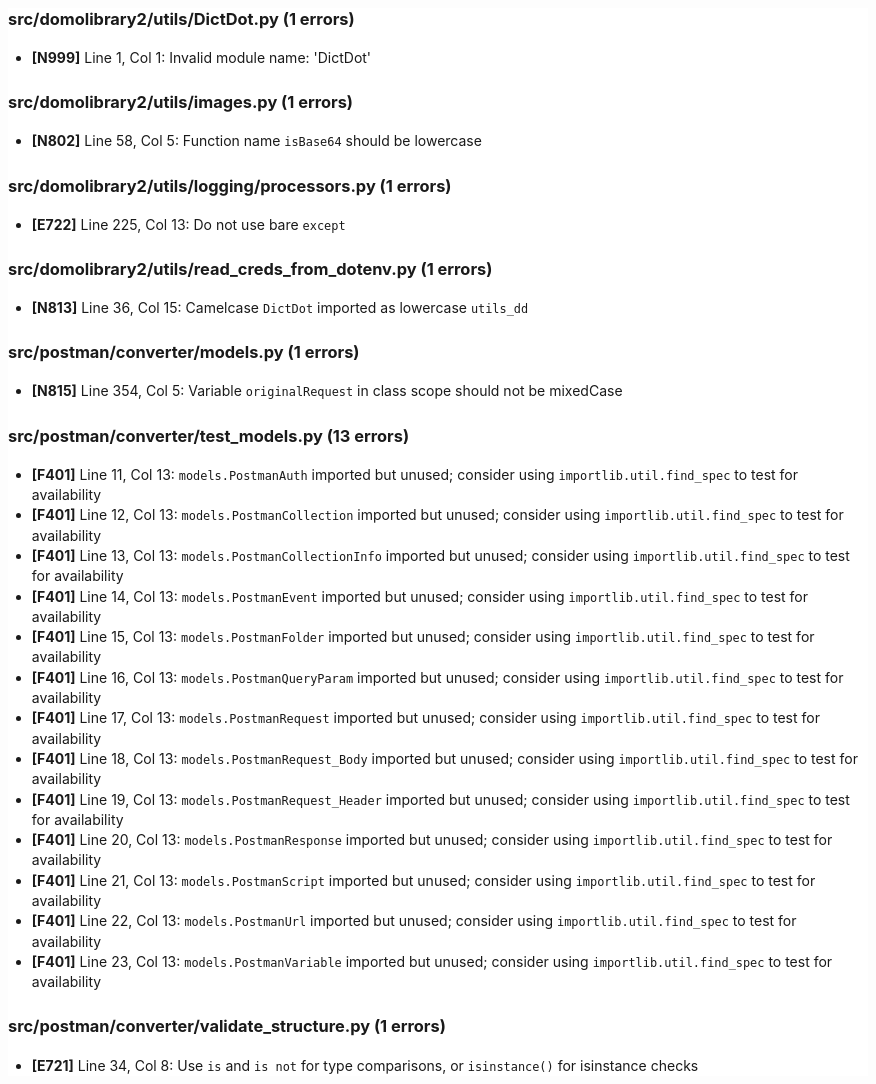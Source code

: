 ### src/domolibrary2/utils/DictDot.py (1 errors)

- **[N999]** Line 1, Col 1: Invalid module name: 'DictDot'

### src/domolibrary2/utils/images.py (1 errors)

- **[N802]** Line 58, Col 5: Function name `isBase64` should be lowercase

### src/domolibrary2/utils/logging/processors.py (1 errors)

- **[E722]** Line 225, Col 13: Do not use bare `except`

### src/domolibrary2/utils/read_creds_from_dotenv.py (1 errors)

- **[N813]** Line 36, Col 15: Camelcase `DictDot` imported as lowercase `utils_dd`

### src/postman/converter/models.py (1 errors)

- **[N815]** Line 354, Col 5: Variable `originalRequest` in class scope should not be mixedCase

### src/postman/converter/test_models.py (13 errors)

- **[F401]** Line 11, Col 13: `models.PostmanAuth` imported but unused; consider using `importlib.util.find_spec` to test for availability
- **[F401]** Line 12, Col 13: `models.PostmanCollection` imported but unused; consider using `importlib.util.find_spec` to test for availability
- **[F401]** Line 13, Col 13: `models.PostmanCollectionInfo` imported but unused; consider using `importlib.util.find_spec` to test for availability
- **[F401]** Line 14, Col 13: `models.PostmanEvent` imported but unused; consider using `importlib.util.find_spec` to test for availability
- **[F401]** Line 15, Col 13: `models.PostmanFolder` imported but unused; consider using `importlib.util.find_spec` to test for availability
- **[F401]** Line 16, Col 13: `models.PostmanQueryParam` imported but unused; consider using `importlib.util.find_spec` to test for availability
- **[F401]** Line 17, Col 13: `models.PostmanRequest` imported but unused; consider using `importlib.util.find_spec` to test for availability
- **[F401]** Line 18, Col 13: `models.PostmanRequest_Body` imported but unused; consider using `importlib.util.find_spec` to test for availability
- **[F401]** Line 19, Col 13: `models.PostmanRequest_Header` imported but unused; consider using `importlib.util.find_spec` to test for availability
- **[F401]** Line 20, Col 13: `models.PostmanResponse` imported but unused; consider using `importlib.util.find_spec` to test for availability
- **[F401]** Line 21, Col 13: `models.PostmanScript` imported but unused; consider using `importlib.util.find_spec` to test for availability
- **[F401]** Line 22, Col 13: `models.PostmanUrl` imported but unused; consider using `importlib.util.find_spec` to test for availability
- **[F401]** Line 23, Col 13: `models.PostmanVariable` imported but unused; consider using `importlib.util.find_spec` to test for availability

### src/postman/converter/validate_structure.py (1 errors)

- **[E721]** Line 34, Col 8: Use `is` and `is not` for type comparisons, or `isinstance()` for isinstance checks
